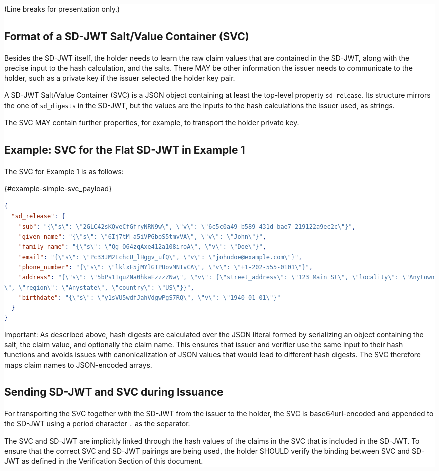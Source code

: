 (Line breaks for presentation only.)


## Format of a SD-JWT Salt/Value Container (SVC)

Besides the SD-JWT itself, the holder needs to learn the raw claim values that
are contained in the SD-JWT, along with the precise input to the hash
calculation, and the salts. There MAY be other information the issuer needs to
communicate to the holder, such as a private key if the issuer selected the
holder key pair.

A SD-JWT Salt/Value Container (SVC) is a JSON object containing at least the
top-level property `sd_release`. Its structure mirrors the one of `sd_digests` in
the SD-JWT, but the values are the inputs to the hash calculations the issuer
used, as strings.

The SVC MAY contain further properties, for example, to transport the holder
private key.

## Example: SVC for the Flat SD-JWT in Example 1

The SVC for Example 1 is as follows:

{#example-simple-svc_payload}
```json
{
  "sd_release": {
    "sub": "{\"s\": \"2GLC42sKQveCfGfryNRN9w\", \"v\": \"6c5c0a49-b589-431d-bae7-219122a9ec2c\"}",
    "given_name": "{\"s\": \"6Ij7tM-a5iVPGboS5tmvVA\", \"v\": \"John\"}",
    "family_name": "{\"s\": \"Qg_O64zqAxe412a108iroA\", \"v\": \"Doe\"}",
    "email": "{\"s\": \"Pc33JM2LchcU_lHggv_ufQ\", \"v\": \"johndoe@example.com\"}",
    "phone_number": "{\"s\": \"lklxF5jMYlGTPUovMNIvCA\", \"v\": \"+1-202-555-0101\"}",
    "address": "{\"s\": \"5bPs1IquZNa0hkaFzzzZNw\", \"v\": {\"street_address\": \"123 Main St\", \"locality\": \"Anytown\", \"region\": \"Anystate\", \"country\": \"US\"}}",
    "birthdate": "{\"s\": \"y1sVU5wdfJahVdgwPgS7RQ\", \"v\": \"1940-01-01\"}"
  }
}
```

Important: As described above, hash digests are calculated over the JSON literal
formed by serializing an object containing the salt, the claim value, and
optionally the claim name. This ensures that issuer and verifier use the same
input to their hash functions and avoids issues with canonicalization of JSON
values that would lead to different hash digests. The SVC therefore maps claim
names to JSON-encoded arrays. 

## Sending SD-JWT and SVC during Issuance

For transporting the SVC together with the SD-JWT from the issuer to the holder,
the SVC is base64url-encoded and appended to the SD-JWT using a period character `.` as the
separator. 

The SVC and SD-JWT are implicitly linked through the hash values of the claims
in the SVC that is included in the SD-JWT. To ensure that the correct SVC and 
SD-JWT pairings are being used, the holder SHOULD verify the binding between
SVC and SD-JWT as defined in the Verification Section of this document.
